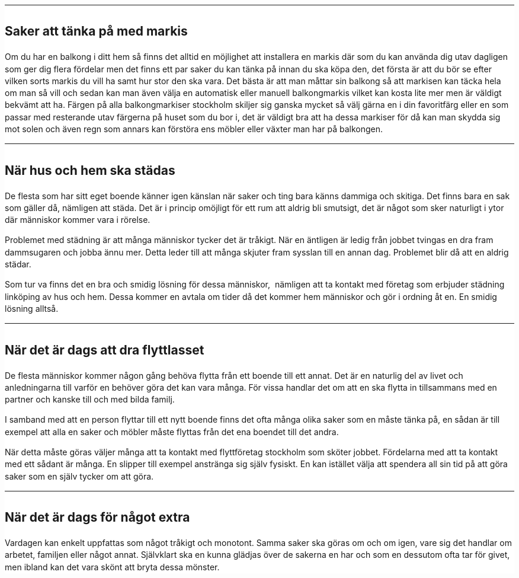 * * *

Saker att tänka på med markis
-----------------------------

Om du har en balkong i ditt hem så finns det alltid en möjlighet att installera en markis där som du kan använda dig utav dagligen som ger dig flera fördelar men det finns ett par saker du kan tänka på innan du ska köpa den, det första är att du bör se efter vilken sorts markis du vill ha samt hur stor den ska vara. Det bästa är att man måttar sin balkong så att markisen kan täcka hela om man så vill och sedan kan man även välja en automatisk eller manuell balkongmarkis vilket kan kosta lite mer men är väldigt bekvämt att ha. Färgen på alla balkongmarkiser stockholm skiljer sig ganska mycket så välj gärna en i din favoritfärg eller en som passar med resterande utav färgerna på huset som du bor i, det är väldigt bra att ha dessa markiser för då kan man skydda sig mot solen och även regn som annars kan förstöra ens möbler eller växter man har på balkongen.

* * *

När hus och hem ska städas
--------------------------

De flesta som har sitt eget boende känner igen känslan när saker och ting bara känns dammiga och skitiga. Det finns bara en sak som gäller då, nämligen att städa. Det är i princip omöjligt för ett rum att aldrig bli smutsigt, det är något som sker naturligt i ytor där människor kommer vara i rörelse. 

Problemet med städning är att många människor tycker det är tråkigt. När en äntligen är ledig från jobbet tvingas en dra fram dammsugaren och jobba ännu mer. Detta leder till att många skjuter fram sysslan till en annan dag. Problemet blir då att en aldrig städar. 

Som tur va finns det en bra och smidig lösning för dessa människor,  nämligen att ta kontakt med företag som erbjuder städning linköping av hus och hem. Dessa kommer en avtala om tider då det kommer hem människor och gör i ordning åt en. En smidig lösning alltså. 

* * *

När det är dags att dra flyttlasset 
------------------------------------

De flesta människor kommer någon gång behöva flytta från ett boende till ett annat. Det är en naturlig del av livet och anledningarna till varför en behöver göra det kan vara många. För vissa handlar det om att en ska flytta in tillsammans med en partner och kanske till och med bilda familj.

I samband med att en person flyttar till ett nytt boende finns det ofta många olika saker som en måste tänka på, en sådan är till exempel att alla en saker och möbler måste flyttas från det ena boendet till det andra. 

När detta måste göras väljer många att ta kontakt med flyttföretag stockholm som sköter jobbet. Fördelarna med att ta kontakt med ett sådant är många. En slipper till exempel anstränga sig själv fysiskt. En kan istället välja att spendera all sin tid på att göra saker som en själv tycker om att göra.

* * *

När det är dags för något extra
-------------------------------

Vardagen kan enkelt uppfattas som något tråkigt och monotont. Samma saker ska göras om och om igen, vare sig det handlar om arbetet, familjen eller något annat. Självklart ska en kunna glädjas över de sakerna en har och som en dessutom ofta tar för givet, men ibland kan det vara skönt att bryta dessa mönster. 

